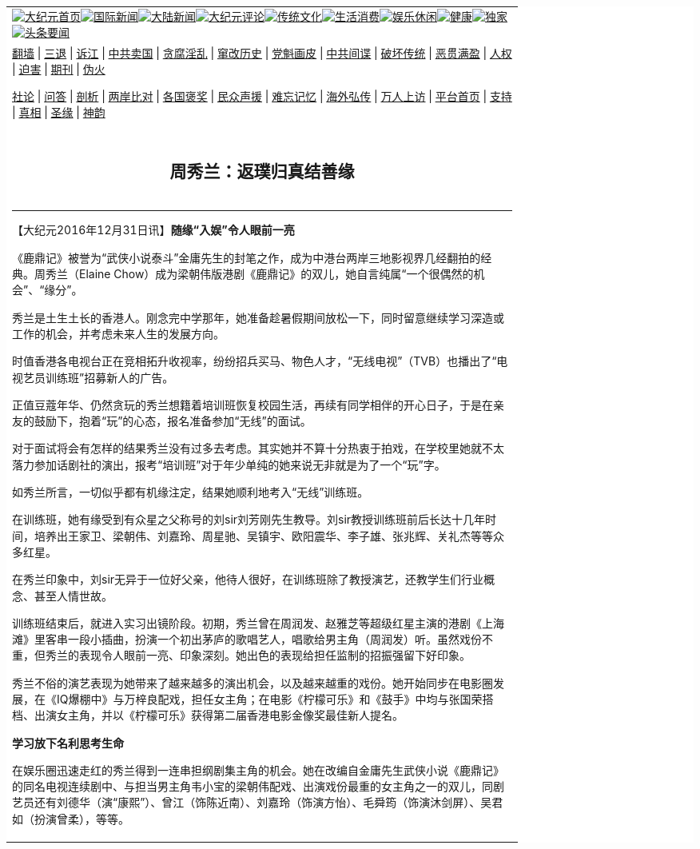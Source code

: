 <a name="1" id="1" target="_blank"></a><span id="1"></span>
<table align=center border="0"><tr><td colspan="2" VALIGN=TOP><a href="https://github.com/1992513/djy/blob/master/gb/nf1351518.md#1"><img src="https://raw.githubusercontent.com/1992513/www/master/t/djy/1.jpg" title="大纪元首页" alt="大纪元首页"></a><a href="https://github.com/1992513/djy/blob/master/gb/n24hr.md#1"><img src="https://raw.githubusercontent.com/1992513/www/master/t/djy/3.jpg" title="国际新闻" alt="国际新闻"></a><a href="https://github.com/1992513/djy/blob/master/gb/nsc413.md#1"><img src="https://raw.githubusercontent.com/1992513/www/master/t/djy/4.jpg" title="大陆新闻" alt="大陆新闻"></a><a href="https://github.com/1992513/djy/blob/master/gb/news392.md#1"><img src="https://raw.githubusercontent.com/1992513/www/master/t/djy/5.jpg" title="大纪元评论" alt="大纪元评论"></a><a href="https://github.com/1992513/djy/blob/master/gb/news2007.md#1"><img src="https://raw.githubusercontent.com/1992513/www/master/t/djy/6.jpg" title="传统文化" alt="传统文化"></a><a href="https://github.com/1992513/djy/blob/master/gb/news2008.md#1"><img src="https://raw.githubusercontent.com/1992513/www/master/t/djy/7.jpg" title="生活消费" alt="生活消费"></a><a href="https://github.com/1992513/djy/blob/master/gb/ncyule.md#1"><img src="https://raw.githubusercontent.com/1992513/www/master/t/djy/8.jpg" title="娱乐休闲" alt="娱乐休闲"></a><a href="https://github.com/1992513/djy/blob/master/gb/nsc1002.md#1"><img src="https://raw.githubusercontent.com/1992513/www/master/t/djy/9.jpg" title="健康" alt="健康"></a><a href="https://github.com/1992513/djy/blob/master/gb/nf6092.md#1"><img src="https://raw.githubusercontent.com/1992513/www/master/t/djy/10a.jpg" title="独家" alt="独家"></a><a href="https://github.com/1992513/djy/blob/master/gb/nf4514.md#1"><img src="https://raw.githubusercontent.com/1992513/www/master/t/djy/12a.jpg" title="头条要闻" alt="头条要闻"></a></td></tr>
<tr><td colspan="2" VALIGN=TOP><a target="_blank" href="https://github.com/1992513/www/blob/master/README.md?zsrh#1">翻墙</a> | <a target="_blank" href="https://github.com/1992513/djy/blob/master/gb/nf5657.md#1">三退</a> | <a target="_blank" href="https://github.com/1992513/djy/blob/master/gb/nf6124.md#1">诉江</a> | <a target="_blank" href="https://github.com/1992513/djy/blob/master/gb/nf1176117.md#1">中共卖国</a> | <a target="_blank" href="https://github.com/1992513/djy/blob/master/gb/nf5773.md#1">贪腐淫乱</a> | <a target="_blank" href="https://github.com/1992513/djy/blob/master/gb/nf1176115.md#1">窜改历史</a> | <a target="_blank" href="https://github.com/1992513/djy/blob/master/gb/nf1176107.md#1">党魁画皮</a> | <a target="_blank" href="https://github.com/1992513/djy/blob/master/gb/nf1320400.md#1">中共间谍</a> | <a target="_blank" href="https://github.com/1992513/djy/blob/master/gb/nf1176114.md#1">破坏传统</a> | <a target="_blank" href="https://github.com/1992513/ntdtv/blob/master/gb/prog447_1.md#1">恶贯满盈</a> | <a target="_blank" href="https://github.com/1992513/djy/blob/master/gb/ncid278.md#1">人权</a> | <a target="_blank" href="https://github.com/1992513/djy/blob/master/gb/nf1176111.md#1">迫害</a> | <a target="_blank" href="https://gitlab.com/szzdlab/mh-qikan/blob/master/README.md#1">期刊</a> | <a target="_blank" href="https://github.com/1992513/djy/blob/master/gb/nf5562.md#1">伪火</a></p><p><a target="_blank" href="https://github.com/1992513/djy/blob/master/gb/9p.md#1">社论</a> | <a target="_blank" href="https://github.com/1992513/djy/blob/master/gb/nf4378.md#1">问答</a> | <a target="_blank" href="https://github.com/1992513/djy/blob/master/gb/nf5792.md#1">剖析</a> | <a target="_blank" href="https://github.com/1992513/djy/blob/master/gb/nf5735.md#1">两岸比对</a> | <a target="_blank" href="https://github.com/1992513/djy/blob/master/gb/nf6119.md#1">各国褒奖</a> | <a target="_blank" href="https://github.com/1992513/djy/blob/master/gb/nf6120.md#1">民众声援</a> | <a target="_blank" href="https://github.com/1992513/djy/blob/master/gb/nf1188594.md#1">难忘记忆</a> | <a target="_blank" href="https://github.com/1992513/djy/blob/master/gb/nf3180.md#1">海外弘传</a> | <a target="_blank" href="https://github.com/1992513/djy/blob/master/gb/nf5410.md#1">万人上访</a> | <a target="_blank" href="https://github.com/1992513/www/blob/master/README.md?zsrh#1">平台首页</a> | <a target="_blank" href="https://github.com/1992513/djy/blob/master/gb/nf4386.md#1">支持</a> | <a target="_blank" href="https://github.com/1992513/djy/blob/master/gb/nf4389.md#1">真相</a> | <a target="_blank" href="https://github.com/1992513/djy/blob/master/gb/nf5790.md#1">圣缘</a> | <a target="_blank" href="https://github.com/1992513/djy/blob/master/gb/nf4786.md#1">神韵</a></td></tr>
<tr><td VALIGN=TOP width="626"><h2 align=center>周秀兰：返璞归真结善缘</h2>
<h6></h6>
<hr>
<p>【大纪元2016年12月31日讯】<strong>随缘“入娱”令人眼前一亮</strong></p>
<p>《鹿鼎记》被誉为“武侠小说泰斗”金庸先生的封笔之作，成为中港台两岸三地影视界几经翻拍的经典。周秀兰（Elaine Chow）成为梁朝伟版港剧《鹿鼎记》的双儿，她自言纯属“一个很偶然的机会”、“缘分”。</p>
<p>秀兰是土生土长的香港人。刚念完中学那年，她准备趁暑假期间放松一下，同时留意继续学习深造或工作的机会，并考虑未来人生的发展方向。</p>
<p>时值香港各电视台正在竞相拓升收视率，纷纷招兵买马、物色人才，“无线电视”（TVB）也播出了“电视艺员训练班”招募新人的广告。</p>
<p>正值豆蔻年华、仍然贪玩的秀兰想籍着培训班恢复校园生活，再续有同学相伴的开心日子，于是在亲友的鼓励下，抱着“玩”的心态，报名准备参加“无线”的面试。</p>
<p>对于面试将会有怎样的结果秀兰没有过多去考虑。其实她并不算十分热衷于拍戏，在学校里她就不太落力参加话剧社的演出，报考“培训班”对于年少单纯的她来说无非就是为了一个“玩”字。</p>
<p>如秀兰所言，一切似乎都有机缘注定，结果她顺利地考入“无线”训练班。</p>
<p>在训练班，她有缘受到有众星之父称号的刘sir刘芳刚先生教导。刘sir教授训练班前后长达十几年时间，培养出王家卫、梁朝伟、刘嘉玲、周星驰、吴镇宇、欧阳震华、李子雄、张兆辉、关礼杰等等众多红星。</p>
<p>在秀兰印象中，刘sir无异于一位好父亲，他待人很好，在训练班除了教授演艺，还教学生们行业概念、甚至人情世故。</p>
<p>训练班结束后，就进入实习出镜阶段。初期，秀兰曾在周润发、赵雅芝等超级红星主演的港剧《上海滩》里客串一段小插曲，扮演一个初出茅庐的歌唱艺人，唱歌给男主角（周润发）听。虽然戏份不重，但秀兰的表现令人眼前一亮、印象深刻。她出色的表现给担任监制的招振强留下好印象。</p>
<p>秀兰不俗的演艺表现为她带来了越来越多的演出机会，以及越来越重的戏份。她开始同步在电影圈发展，在《IQ爆棚中》与万梓良配戏，担任女主角；在电影《柠檬可乐》和《鼓手》中均与张国荣搭档、出演女主角，并以《柠檬可乐》获得第二届香港电影金像奖最佳新人提名。</p>
<p><strong>学习放下名利思考生命</strong></p>
<p>在娱乐圈迅速走红的秀兰得到一连串担纲剧集主角的机会。她在改编自金庸先生武侠小说《鹿鼎记》的同名电视连续剧中、与担当男主角韦小宝的梁朝伟配戏、出演戏份最重的女主角之一的双儿，同剧艺员还有刘德华（演“康熙”）、曾江（饰陈近南）、刘嘉玲（饰演方怡）、毛舜筠（饰演沐剑屏）、吴君如（扮演曾柔），等等。</p>